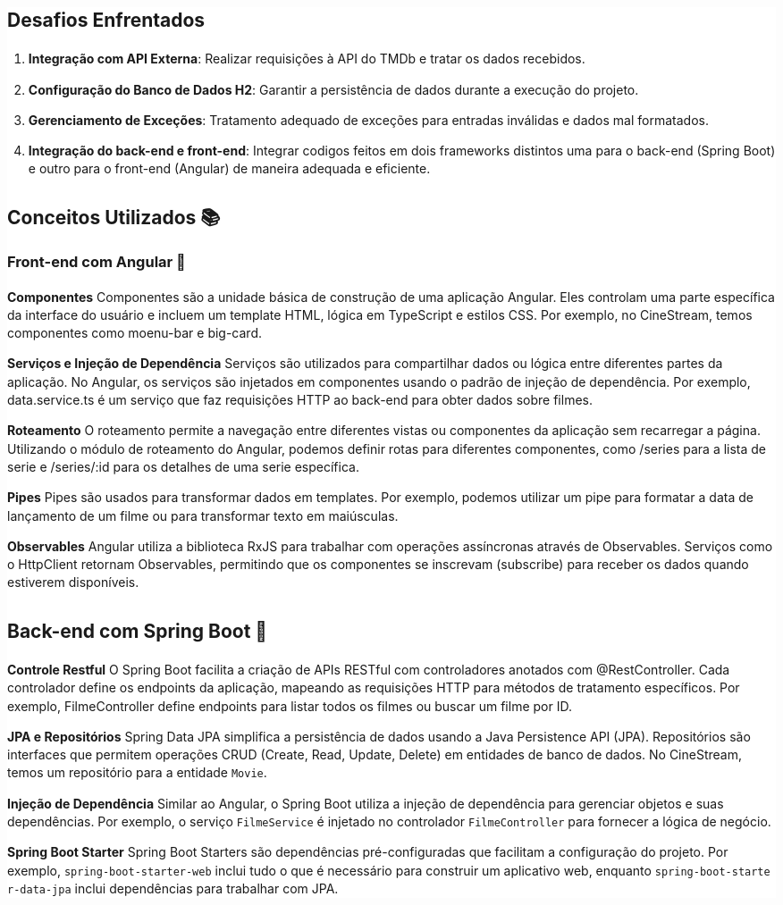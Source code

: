 ## Desafios Enfrentados 
1. **Integração com API Externa**: Realizar requisições à API do TMDb e tratar os dados recebidos.

2. **Configuração do Banco de Dados H2**: Garantir a persistência de dados durante a execução do projeto.

3. **Gerenciamento de Exceções**: Tratamento adequado de exceções para entradas inválidas e dados mal formatados.

4. **Integração do back-end e front-end**: Integrar codigos feitos em dois frameworks distintos uma para  o back-end (Spring Boot) e outro para o front-end (Angular) de maneira adequada e eficiente.

## Conceitos Utilizados 📚
### Front-end com Angular 📱
**Componentes** Componentes são a unidade básica de construção de uma aplicação Angular. Eles controlam uma parte específica da interface do usuário e incluem um template HTML, lógica em TypeScript e estilos CSS. Por exemplo, no CineStream, temos componentes como moenu-bar e big-card.

**Serviços e Injeção de Dependência** Serviços são utilizados para compartilhar dados ou lógica entre diferentes partes da aplicação. No Angular, os serviços são injetados em componentes usando o padrão de injeção de dependência. Por exemplo, data.service.ts é um serviço que faz requisições HTTP ao back-end para obter dados sobre filmes.

**Roteamento** O roteamento permite a navegação entre diferentes vistas ou componentes da aplicação sem recarregar a página. Utilizando o módulo de roteamento do Angular, podemos definir rotas para diferentes componentes, como /series para a lista de serie e /series/:id para os detalhes de uma serie específica.

**Pipes** Pipes são usados para transformar dados em templates. Por exemplo, podemos utilizar um pipe para formatar a data de lançamento de um filme ou para transformar texto em maiúsculas.

**Observables** Angular utiliza a biblioteca RxJS para trabalhar com operações assíncronas através de Observables. Serviços como o HttpClient retornam Observables, permitindo que os componentes se inscrevam (subscribe) para receber os dados quando estiverem disponíveis.

## Back-end com Spring Boot 🍃
**Controle Restful** O Spring Boot facilita a criação de APIs RESTful com controladores anotados com @RestController. Cada controlador define os endpoints da aplicação, mapeando as requisições HTTP para métodos de tratamento específicos. Por exemplo, FilmeController define endpoints para listar todos os filmes ou buscar um filme por ID.

**JPA e Repositórios** Spring Data JPA simplifica a persistência de dados usando a Java Persistence API (JPA). Repositórios são interfaces que permitem operações CRUD (Create, Read, Update, Delete) em entidades de banco de dados. No CineStream, temos um repositório para a entidade `Movie`.

**Injeção de Dependência** Similar ao Angular, o Spring Boot utiliza a injeção de dependência para gerenciar objetos e suas dependências. Por exemplo, o serviço `FilmeService` é injetado no controlador `FilmeController` para fornecer a lógica de negócio.

**Spring Boot Starter** Spring Boot Starters são dependências pré-configuradas que facilitam a configuração do projeto. Por exemplo, `spring-boot-starter-web` inclui tudo o que é necessário para construir um aplicativo web, enquanto `spring-boot-starter-data-jpa` inclui dependências para trabalhar com JPA.

